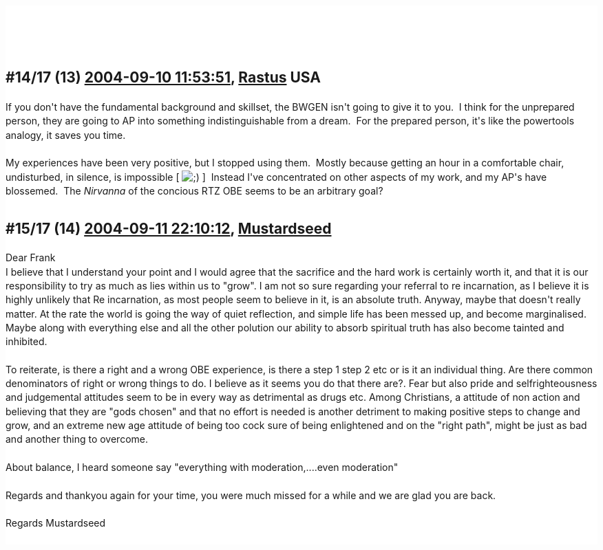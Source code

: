 <br>
<br>
<br>
</section>

## \#14/17 (13) [2004-09-10 11:53:51](https://www.astralpulse.com/forums/index.php?msg=113297), [Rastus](https://www.astralpulse.com/forums/profile/?u=6268) USA ##
<section>
If you don't have the fundamental background and skillset, the BWGEN isn't going to give it to you.  I think for the unprepared person, they are going to AP into something indistinguishable from a dream.  For the prepared person, it's like the powertools analogy, it saves you time.
<br>
<br>
My experiences have been very positive, but I stopped using them.  Mostly because getting an hour in a comfortable chair, undisturbed, in silence, is impossible [
<img alt=";)" class="smiley" src="https://www.astralpulse.com/forums/Smileys/fugue/wink.png" title="Wink"/>
]  Instead I've concentrated on other aspects of my work, and my AP's have blossemed.  The
<i>
 Nirvanna
</i>
of the concious RTZ OBE seems to be an arbitrary goal?
</section>

## \#15/17 (14) [2004-09-11 22:10:12](https://www.astralpulse.com/forums/index.php?msg=113445), [Mustardseed](https://www.astralpulse.com/forums/profile/?u=2232)  ##
<section>
Dear Frank
<br>
I believe that I understand your point and I would agree that the sacrifice and the hard work is certainly worth it, and that it is our responsibility to try as much as lies within us to "grow". I am not so sure regarding your referral to re incarnation, as I believe it is highly unlikely that Re incarnation, as most people seem to believe in it, is an absolute truth. Anyway, maybe that doesn't really matter. At the rate the world is going the way of quiet reflection, and simple life has been messed up, and become marginalised. Maybe along with everything else and all the other polution our ability to absorb spiritual truth has also become tainted and inhibited.
<br>
<br>
To reiterate, is there a right and a wrong OBE experience, is there a step 1 step 2 etc or is it an individual thing. Are there common denominators of right or wrong things to do. I believe as it seems you do that there are?. Fear but also pride and selfrighteousness and judgemental attitudes seem to be in every way as detrimental as drugs etc. Among Christians, a attitude of non action and believing that they are "gods chosen" and that no effort is needed is another detriment to making positive steps to change and grow, and an extreme new age attitude of being too cock sure of being enlightened and on the "right path", might be just as bad and another thing to overcome.
<br>
<br>
About balance, I heard someone say "everything with moderation,....even moderation"
<br>
<br>
Regards and thankyou again for your time, you were much missed for a while and we are glad you are back.
<br>
<br>
Regards Mustardseed
<br>
<br>
</section>
